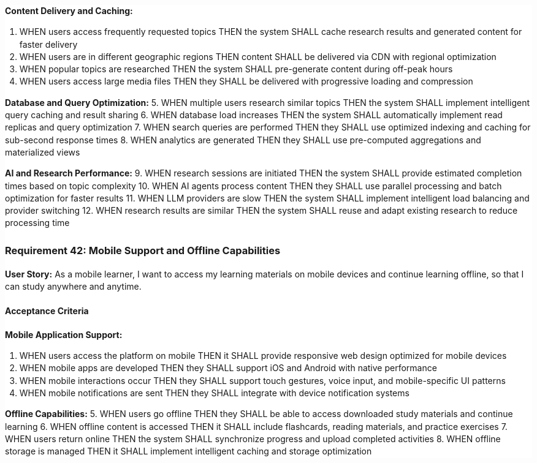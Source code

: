 **Content Delivery and Caching:**
1. WHEN users access frequently requested topics THEN the system SHALL cache research results and generated content for faster delivery
2. WHEN users are in different geographic regions THEN content SHALL be delivered via CDN with regional optimization
3. WHEN popular topics are researched THEN the system SHALL pre-generate content during off-peak hours
4. WHEN users access large media files THEN they SHALL be delivered with progressive loading and compression

**Database and Query Optimization:**
5. WHEN multiple users research similar topics THEN the system SHALL implement intelligent query caching and result sharing
6. WHEN database load increases THEN the system SHALL automatically implement read replicas and query optimization
7. WHEN search queries are performed THEN they SHALL use optimized indexing and caching for sub-second response times
8. WHEN analytics are generated THEN they SHALL use pre-computed aggregations and materialized views

**AI and Research Performance:**
9. WHEN research sessions are initiated THEN the system SHALL provide estimated completion times based on topic complexity
10. WHEN AI agents process content THEN they SHALL use parallel processing and batch optimization for faster results
11. WHEN LLM providers are slow THEN the system SHALL implement intelligent load balancing and provider switching
12. WHEN research results are similar THEN the system SHALL reuse and adapt existing research to reduce processing time

### Requirement 42: Mobile Support and Offline Capabilities

**User Story:** As a mobile learner, I want to access my learning materials on mobile devices and continue learning offline, so that I can study anywhere and anytime.

#### Acceptance Criteria

**Mobile Application Support:**
1. WHEN users access the platform on mobile THEN it SHALL provide responsive web design optimized for mobile devices
2. WHEN mobile apps are developed THEN they SHALL support iOS and Android with native performance
3. WHEN mobile interactions occur THEN they SHALL support touch gestures, voice input, and mobile-specific UI patterns
4. WHEN mobile notifications are sent THEN they SHALL integrate with device notification systems

**Offline Capabilities:**
5. WHEN users go offline THEN they SHALL be able to access downloaded study materials and continue learning
6. WHEN offline content is accessed THEN it SHALL include flashcards, reading materials, and practice exercises
7. WHEN users return online THEN the system SHALL synchronize progress and upload completed activities
8. WHEN offline storage is managed THEN it SHALL implement intelligent caching and storage optimization
